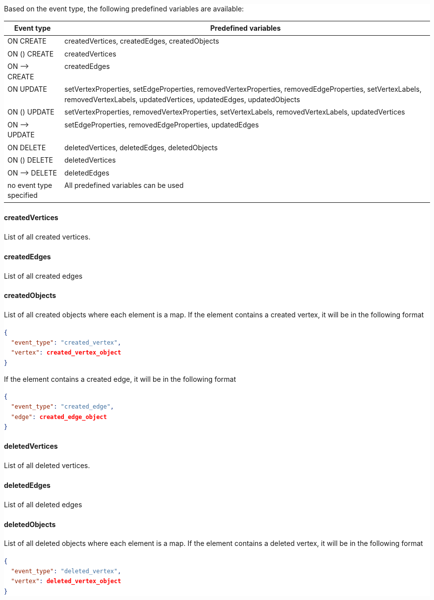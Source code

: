 Based on the event type, the following predefined variables are available:

| Event type | Predefined variables |
| ---------- | -------------------- |
| ON CREATE  | createdVertices, createdEdges, createdObjects|
| ON () CREATE | createdVertices |
| ON --> CREATE | createdEdges |
| ON UPDATE | setVertexProperties, setEdgeProperties, removedVertexProperties, removedEdgeProperties, setVertexLabels, removedVertexLabels, updatedVertices, updatedEdges, updatedObjects |
| ON () UPDATE | setVertexProperties, removedVertexProperties, setVertexLabels, removedVertexLabels, updatedVertices |
| ON --> UPDATE | setEdgeProperties, removedEdgeProperties, updatedEdges |
| ON DELETE | deletedVertices, deletedEdges, deletedObjects |
| ON () DELETE | deletedVertices |
| ON --> DELETE | deletedEdges |
| no event type specified | All predefined variables can be used |


#### createdVertices
List of all created vertices.

#### createdEdges
List of all created edges

#### createdObjects
List of all created objects where each element is a map. If the element contains
a created vertex, it will be in the following format
```json
{
  "event_type": "created_vertex",
  "vertex": created_vertex_object
}
```

If the element contains a created edge, it will be in the following format
```json
{
  "event_type": "created_edge",
  "edge": created_edge_object
}
```

#### deletedVertices
List of all deleted vertices.

#### deletedEdges
List of all deleted edges

#### deletedObjects
List of all deleted objects where each element is a map. If the element contains
a deleted vertex, it will be in the following format
```json
{
  "event_type": "deleted_vertex",
  "vertex": deleted_vertex_object
}
```
